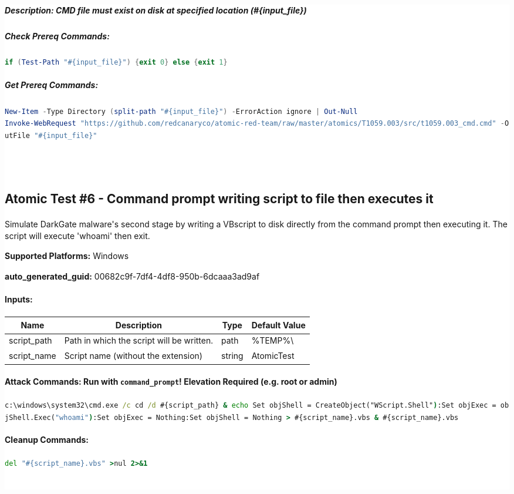 ##### Description: CMD file must exist on disk at specified location (#{input_file})

##### Check Prereq Commands:

```powershell
if (Test-Path "#{input_file}") {exit 0} else {exit 1}
```

##### Get Prereq Commands:

```powershell
New-Item -Type Directory (split-path "#{input_file}") -ErrorAction ignore | Out-Null
Invoke-WebRequest "https://github.com/redcanaryco/atomic-red-team/raw/master/atomics/T1059.003/src/t1059.003_cmd.cmd" -OutFile "#{input_file}"
```

<br/>
<br/>

## Atomic Test #6 - Command prompt writing script to file then executes it

Simulate DarkGate malware's second stage by writing a VBscript to disk directly from the command prompt then executing it.
The script will execute 'whoami' then exit.

**Supported Platforms:** Windows

**auto_generated_guid:** 00682c9f-7df4-4df8-950b-6dcaaa3ad9af

#### Inputs:

| Name        | Description                               | Type   | Default Value |
| ----------- | ----------------------------------------- | ------ | ------------- |
| script_path | Path in which the script will be written. | path   | %TEMP%&#92;   |
| script_name | Script name (without the extension)       | string | AtomicTest    |

#### Attack Commands: Run with `command_prompt`! Elevation Required (e.g. root or admin)

```cmd
c:\windows\system32\cmd.exe /c cd /d #{script_path} & echo Set objShell = CreateObject("WScript.Shell"):Set objExec = objShell.Exec("whoami"):Set objExec = Nothing:Set objShell = Nothing > #{script_name}.vbs & #{script_name}.vbs
```

#### Cleanup Commands:

```cmd
del "#{script_name}.vbs" >nul 2>&1
```

<br/>
